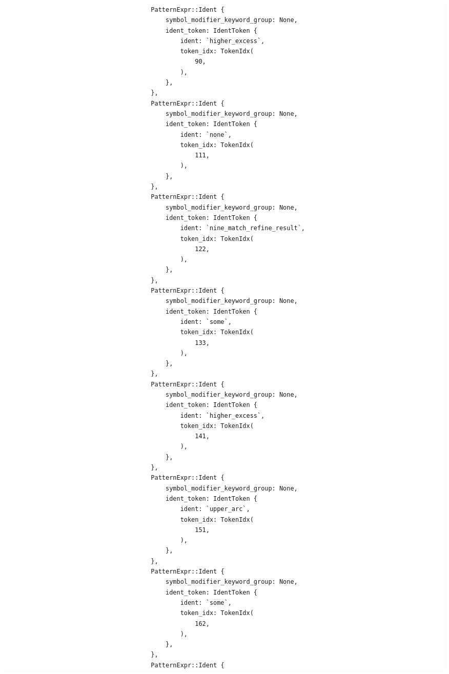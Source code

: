                                             PatternExpr::Ident {
                                                symbol_modifier_keyword_group: None,
                                                ident_token: IdentToken {
                                                    ident: `higher_excess`,
                                                    token_idx: TokenIdx(
                                                        90,
                                                    ),
                                                },
                                            },
                                            PatternExpr::Ident {
                                                symbol_modifier_keyword_group: None,
                                                ident_token: IdentToken {
                                                    ident: `none`,
                                                    token_idx: TokenIdx(
                                                        111,
                                                    ),
                                                },
                                            },
                                            PatternExpr::Ident {
                                                symbol_modifier_keyword_group: None,
                                                ident_token: IdentToken {
                                                    ident: `nine_match_refine_result`,
                                                    token_idx: TokenIdx(
                                                        122,
                                                    ),
                                                },
                                            },
                                            PatternExpr::Ident {
                                                symbol_modifier_keyword_group: None,
                                                ident_token: IdentToken {
                                                    ident: `some`,
                                                    token_idx: TokenIdx(
                                                        133,
                                                    ),
                                                },
                                            },
                                            PatternExpr::Ident {
                                                symbol_modifier_keyword_group: None,
                                                ident_token: IdentToken {
                                                    ident: `higher_excess`,
                                                    token_idx: TokenIdx(
                                                        141,
                                                    ),
                                                },
                                            },
                                            PatternExpr::Ident {
                                                symbol_modifier_keyword_group: None,
                                                ident_token: IdentToken {
                                                    ident: `upper_arc`,
                                                    token_idx: TokenIdx(
                                                        151,
                                                    ),
                                                },
                                            },
                                            PatternExpr::Ident {
                                                symbol_modifier_keyword_group: None,
                                                ident_token: IdentToken {
                                                    ident: `some`,
                                                    token_idx: TokenIdx(
                                                        162,
                                                    ),
                                                },
                                            },
                                            PatternExpr::Ident {